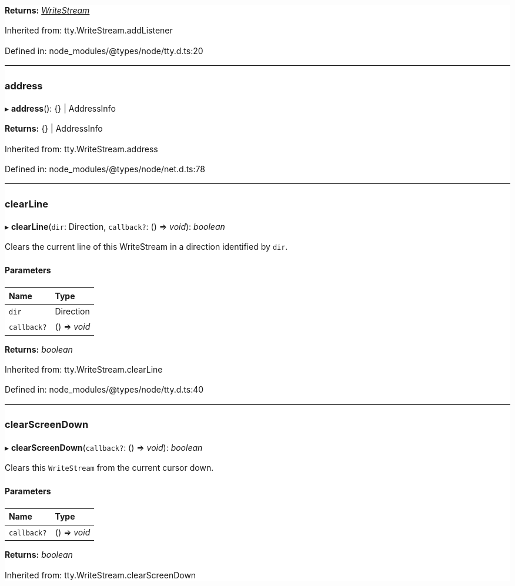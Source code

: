 **Returns:** [*WriteStream*](globalenv.nodejs.writestream.md)

Inherited from: tty.WriteStream.addListener

Defined in: node_modules/@types/node/tty.d.ts:20

___

### address

▸ **address**(): {} \| AddressInfo

**Returns:** {} \| AddressInfo

Inherited from: tty.WriteStream.address

Defined in: node_modules/@types/node/net.d.ts:78

___

### clearLine

▸ **clearLine**(`dir`: Direction, `callback?`: () => *void*): *boolean*

Clears the current line of this WriteStream in a direction identified by `dir`.

#### Parameters

| Name | Type |
| :------ | :------ |
| `dir` | Direction |
| `callback?` | () => *void* |

**Returns:** *boolean*

Inherited from: tty.WriteStream.clearLine

Defined in: node_modules/@types/node/tty.d.ts:40

___

### clearScreenDown

▸ **clearScreenDown**(`callback?`: () => *void*): *boolean*

Clears this `WriteStream` from the current cursor down.

#### Parameters

| Name | Type |
| :------ | :------ |
| `callback?` | () => *void* |

**Returns:** *boolean*

Inherited from: tty.WriteStream.clearScreenDown
